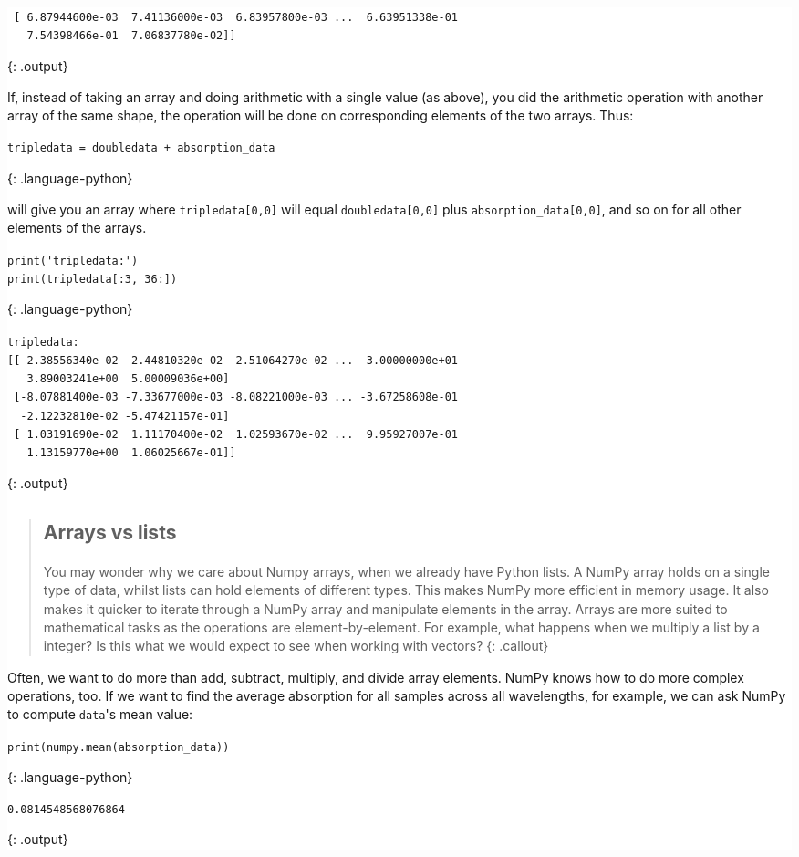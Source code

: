 ~~~
 [ 6.87944600e-03  7.41136000e-03  6.83957800e-03 ...  6.63951338e-01
   7.54398466e-01  7.06837780e-02]]
~~~
{: .output}

If, instead of taking an array and doing arithmetic with a single value (as above), you did the
arithmetic operation with another array of the same shape, the operation will be done on
corresponding elements of the two arrays.  Thus:

~~~
tripledata = doubledata + absorption_data
~~~
{: .language-python}

will give you an array where `tripledata[0,0]` will equal `doubledata[0,0]` plus `absorption_data[0,0]`,
and so on for all other elements of the arrays.

~~~
print('tripledata:')
print(tripledata[:3, 36:])
~~~
{: .language-python}

~~~
tripledata:
[[ 2.38556340e-02  2.44810320e-02  2.51064270e-02 ...  3.00000000e+01
   3.89003241e+00  5.00009036e+00]
 [-8.07881400e-03 -7.33677000e-03 -8.08221000e-03 ... -3.67258608e-01
  -2.12232810e-02 -5.47421157e-01]
 [ 1.03191690e-02  1.11170400e-02  1.02593670e-02 ...  9.95927007e-01
   1.13159770e+00  1.06025667e-01]]
~~~
{: .output}

> ## Arrays vs lists
>
> You may wonder why we care about Numpy arrays, when we already have Python lists.
> A NumPy array holds on a single type of data, whilst lists can hold elements of different types.
> This makes NumPy more efficient in memory usage.
> It also makes it quicker to iterate through a NumPy array and manipulate elements in the array.
> Arrays are more suited to mathematical tasks as the operations are element-by-element. 
> For example, what happens when we multiply a list by a integer? 
> Is this what we would expect to see when working with vectors?
{: .callout}

Often, we want to do more than add, subtract, multiply, and divide array elements.  NumPy knows how
to do more complex operations, too.  If we want to find the average absorption for all samples across all wavelengths, for example, we can ask NumPy to compute `data`'s mean value:

~~~
print(numpy.mean(absorption_data))
~~~
{: .language-python}

~~~
0.0814548568076864
~~~
{: .output}
